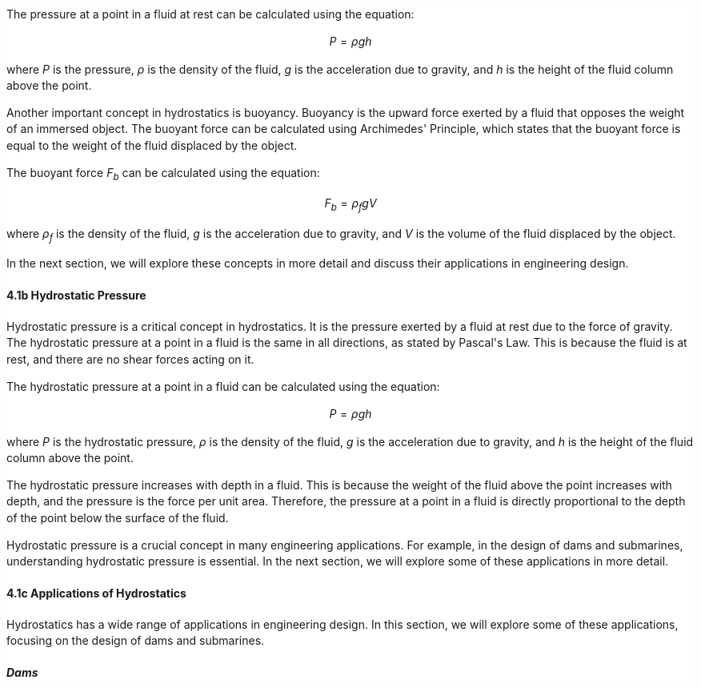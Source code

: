 The pressure at a point in a fluid at rest can be calculated using the equation:

$$
P = \rho g h
$$

where $P$ is the pressure, $\rho$ is the density of the fluid, $g$ is the acceleration due to gravity, and $h$ is the height of the fluid column above the point.

Another important concept in hydrostatics is buoyancy. Buoyancy is the upward force exerted by a fluid that opposes the weight of an immersed object. The buoyant force can be calculated using Archimedes' Principle, which states that the buoyant force is equal to the weight of the fluid displaced by the object.

The buoyant force $F_b$ can be calculated using the equation:

$$
F_b = \rho_f g V
$$

where $\rho_f$ is the density of the fluid, $g$ is the acceleration due to gravity, and $V$ is the volume of the fluid displaced by the object.

In the next section, we will explore these concepts in more detail and discuss their applications in engineering design.

#### 4.1b Hydrostatic Pressure

Hydrostatic pressure is a critical concept in hydrostatics. It is the pressure exerted by a fluid at rest due to the force of gravity. The hydrostatic pressure at a point in a fluid is the same in all directions, as stated by Pascal's Law. This is because the fluid is at rest, and there are no shear forces acting on it.

The hydrostatic pressure at a point in a fluid can be calculated using the equation:

$$
P = \rho g h
$$

where $P$ is the hydrostatic pressure, $\rho$ is the density of the fluid, $g$ is the acceleration due to gravity, and $h$ is the height of the fluid column above the point.

The hydrostatic pressure increases with depth in a fluid. This is because the weight of the fluid above the point increases with depth, and the pressure is the force per unit area. Therefore, the pressure at a point in a fluid is directly proportional to the depth of the point below the surface of the fluid.

Hydrostatic pressure is a crucial concept in many engineering applications. For example, in the design of dams and submarines, understanding hydrostatic pressure is essential. In the next section, we will explore some of these applications in more detail.

#### 4.1c Applications of Hydrostatics

Hydrostatics has a wide range of applications in engineering design. In this section, we will explore some of these applications, focusing on the design of dams and submarines.

##### Dams
